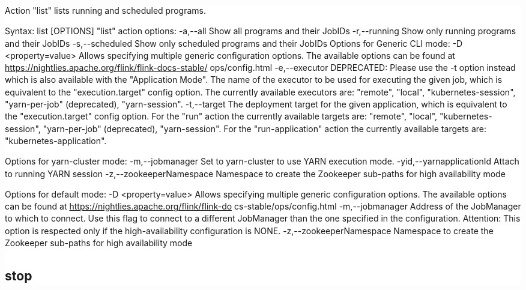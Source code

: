 Action "list" lists running and scheduled programs.

  Syntax: list [OPTIONS]
  "list" action options:
     -a,--all         Show all programs and their JobIDs
     -r,--running     Show only running programs and their JobIDs
     -s,--scheduled   Show only scheduled programs and their JobIDs
  Options for Generic CLI mode:
     -D <property=value>   Allows specifying multiple generic configuration
                           options. The available options can be found at
                           https://nightlies.apache.org/flink/flink-docs-stable/
                           ops/config.html
     -e,--executor <arg>   DEPRECATED: Please use the -t option instead which is
                           also available with the "Application Mode".
                           The name of the executor to be used for executing the
                           given job, which is equivalent to the
                           "execution.target" config option. The currently
                           available executors are: "remote", "local",
                           "kubernetes-session", "yarn-per-job" (deprecated),
                           "yarn-session".
     -t,--target <arg>     The deployment target for the given application,
                           which is equivalent to the "execution.target" config
                           option. For the "run" action the currently available
                           targets are: "remote", "local", "kubernetes-session",
                           "yarn-per-job" (deprecated), "yarn-session". For the
                           "run-application" action the currently available
                           targets are: "kubernetes-application".

  Options for yarn-cluster mode:
     -m,--jobmanager <arg>            Set to yarn-cluster to use YARN execution
                                      mode.
     -yid,--yarnapplicationId <arg>   Attach to running YARN session
     -z,--zookeeperNamespace <arg>    Namespace to create the Zookeeper
                                      sub-paths for high availability mode

  Options for default mode:
     -D <property=value>             Allows specifying multiple generic
                                     configuration options. The available
                                     options can be found at
                                     https://nightlies.apache.org/flink/flink-do
                                     cs-stable/ops/config.html
     -m,--jobmanager <arg>           Address of the JobManager to which to
                                     connect. Use this flag to connect to a
                                     different JobManager than the one specified
                                     in the configuration. Attention: This
                                     option is respected only if the
                                     high-availability configuration is NONE.
     -z,--zookeeperNamespace <arg>   Namespace to create the Zookeeper sub-paths
                                     for high availability mode

## stop
